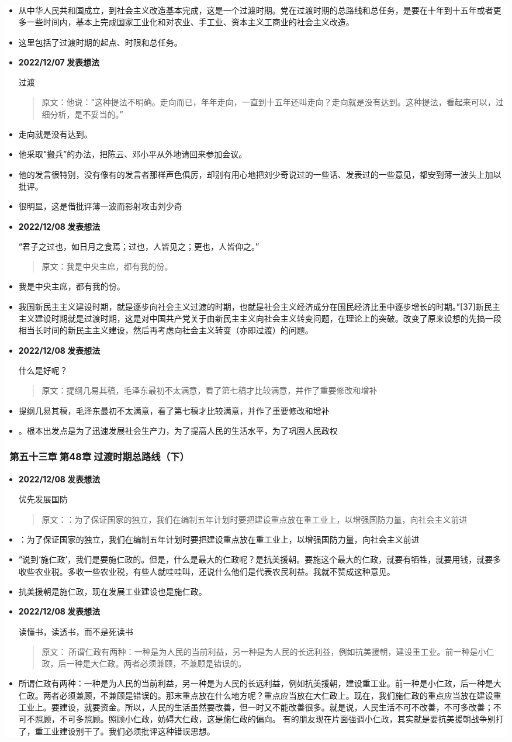 - 从中华人民共和国成立，到社会主义改造基本完成，这是一个过渡时期。党在过渡时期的总路线和总任务，是要在十年到十五年或者更多一些时间内，基本上完成国家工业化和对农业、手工业、资本主义工商业的社会主义改造。

- 这里包括了过渡时期的起点、时限和总任务。

- **2022/12/07 发表想法**

  过渡

  > 原文：他说：“这种提法不明确。走向而已，年年走向，一直到十五年还叫走向？走向就是没有达到。这种提法，看起来可以，过细分析，是不妥当的。”

- 走向就是没有达到。

- 他采取“搬兵”的办法，把陈云、邓小平从外地请回来参加会议。

- 他的发言很特别，没有像有的发言者那样声色俱厉，却别有用心地把刘少奇说过的一些话、发表过的一些意见，都安到薄一波头上加以批评。

- 很明显，这是借批评薄一波而影射攻击刘少奇

- **2022/12/08 发表想法**

  “君子之过也，如日月之食焉；过也，人皆见之；更也，人皆仰之。”

  > 原文：我是中央主席，都有我的份。

- 我是中央主席，都有我的份。

- 我国新民主主义建设时期，就是逐步向社会主义过渡的时期，也就是社会主义经济成分在国民经济比重中逐步增长的时期。”[37]新民主主义建设时期就是过渡时期，这是对中国共产党关于由新民主主义向社会主义转变问题，在理论上的突破。改变了原来设想的先搞一段相当长时间的新民主主义建设，然后再考虑向社会主义转变（亦即过渡）的问题。

- **2022/12/08 发表想法**

  什么是好呢？

  > 原文：提纲几易其稿，毛泽东最初不太满意，看了第七稿才比较满意，并作了重要修改和增补

- 提纲几易其稿，毛泽东最初不太满意，看了第七稿才比较满意，并作了重要修改和增补

- 。根本出发点是为了迅速发展社会生产力，为了提高人民的生活水平，为了巩固人民政权

###  **第五十三章 第48章 过渡时期总路线（下）**

- **2022/12/08 发表想法**

  优先发展国防

  > 原文：：为了保证国家的独立，我们在编制五年计划时要把建设重点放在重工业上，以增强国防力量，向社会主义前进

- ：为了保证国家的独立，我们在编制五年计划时要把建设重点放在重工业上，以增强国防力量，向社会主义前进

- “说到‘施仁政’，我们是要施仁政的。但是，什么是最大的仁政呢？是抗美援朝。要施这个最大的仁政，就要有牺牲，就要用钱，就要多收些农业税。多收一些农业税，有些人就哇哇叫，还说什么他们是代表农民利益。我就不赞成这种意见。

- 抗美援朝是施仁政，现在发展工业建设也是施仁政。

- **2022/12/08 发表想法**

  读懂书，读透书，而不是死读书

  > 原文：    所谓仁政有两种：一种是为人民的当前利益，另一种是为人民的长远利益，例如抗美援朝，建设重工业。前一种是小仁政，后一种是大仁政。两者必须兼顾，不兼顾是错误的。

- 所谓仁政有两种：一种是为人民的当前利益，另一种是为人民的长远利益，例如抗美援朝，建设重工业。前一种是小仁政，后一种是大仁政。两者必须兼顾，不兼顾是错误的。那末重点放在什么地方呢？重点应当放在大仁政上。现在，我们施仁政的重点应当放在建设重工业上。要建设，就要资金。所以，人民的生活虽然要改善，但一时又不能改善很多。就是说，人民生活不可不改善，不可多改善；不可不照顾，不可多照顾。照顾小仁政，妨碍大仁政，这是施仁政的偏向。    有的朋友现在片面强调小仁政，其实就是要抗美援朝战争别打了，重工业建设别干了。我们必须批评这种错误思想。
